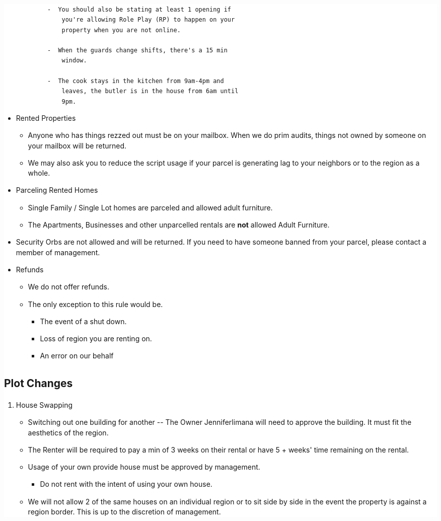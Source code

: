                 -  You should also be stating at least 1 opening if
                    you're allowing Role Play (RP) to happen on your
                    property when you are not online. 

                -  When the guards change shifts, there's a 15 min
                    window.

                -  The cook stays in the kitchen from 9am-4pm and
                    leaves, the butler is in the house from 6am until
                    9pm. 

-  Rented Properties

    -  Anyone who has things rezzed out must be on your mailbox. When
        we do prim audits, things not owned by someone on your mailbox
        will be returned.

    -  We may also ask you to reduce the script usage if your parcel is
        generating lag to your neighbors or to the region as a whole.

-  Parceling Rented Homes

    -  Single Family / Single Lot homes are parceled and allowed adult
        furniture.

    -  The Apartments, Businesses and other unparcelled rentals are
        **not** allowed Adult Furniture.

-  Security Orbs are not allowed and will be returned. If you need to
    have someone banned from your parcel, please contact a member of
    management.

-  Refunds

    -  We do not offer refunds.

    -  The only exception to this rule would be.

        -  The event of a shut down.

        -  Loss of region you are renting on.

        -  An error on our behalf

## Plot Changes

1)  House Swapping

    -  Switching out one building for another -- The Owner
        Jenniferlimana will need to approve the building. It must fit
        the aesthetics of the region.

    -  The Renter will be required to pay a min of 3 weeks on their
        rental or have 5 + weeks' time remaining on the rental.

    -  Usage of your own provide house must be approved by management.

        -  Do not rent with the intent of using your own house.

    -  We will not allow 2 of the same houses on an individual region
        or to sit side by side in the event the property is against a
        region border. This is up to the discretion of management.
